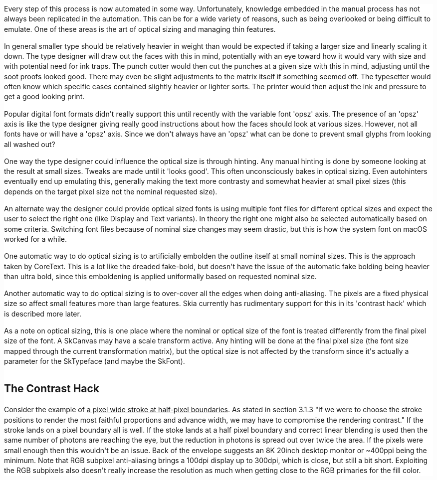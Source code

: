 Every step of this process is now automated in some way. Unfortunately, knowledge embedded in
the manual process has not always been replicated in the automation. This can be for a wide
variety of reasons, such as being overlooked or being difficult to emulate. One of these areas
is the art of optical sizing and managing thin features.

In general smaller type should be relatively heavier in weight than would be expected if taking
a larger size and linearly scaling it down. The type designer will draw out the faces with this
in mind, potentially with an eye toward how it would vary with size and with potential need
for ink traps. The punch cutter would then cut the punches at a given size with this in mind,
adjusting until the soot proofs looked good. There may even be slight adjustments to the matrix
itself if something seemed off. The typesetter would often know which specific cases contained
slightly heavier or lighter sorts. The printer would then adjust the ink and pressure to get
a good looking print.

Popular digital font formats didn't really support this until recently with the variable font
'opsz' axis. The presence of an 'opsz' axis is like the type designer giving really good
instructions about how the faces should look at various sizes. However, not all fonts have or
will have a 'opsz' axis. Since we don't always have an 'opsz' what can be done to prevent small
glyphs from looking all washed out?

One way the type designer could influence the optical size is through hinting. Any manual
hinting is done by someone looking at the result at small sizes. Tweaks are made until it
'looks good'. This often unconsciously bakes in optical sizing. Even autohinters eventually
end up emulating this, generally making the text more contrasty and somewhat heavier at small
pixel sizes (this depends on the target pixel size not the nominal requested size).

An alternate way the designer could provide optical sized fonts is using multiple font files
for different optical sizes and expect the user to select the right one (like Display and
Text variants). In theory the right one might also be selected automatically based on some
criteria. Switching font files because of nominal size changes may seem drastic, but this is
how the system font on macOS worked for a while.

One automatic way to do optical sizing is to artificially embolden the outline itself at small
nominal sizes. This is the approach taken by CoreText. This is a lot like the dreaded fake-bold,
but doesn't have the issue of the automatic fake bolding being heavier than ultra bold, since
this emboldening is applied uniformally based on requested nominal size.

Another automatic way to do optical sizing is to over-cover all the edges when doing
anti-aliasing. The pixels are a fixed physical size so affect small features more than large
features. Skia currently has rudimentary support for this in its 'contrast hack' which is
described more later.

As a note on optical sizing, this is one place where the nominal or optical size of the font is
treated differently from the final pixel size of the font. A SkCanvas may have a scale transform
active. Any hinting will be done at the final pixel size (the font size mapped through the
current transformation matrix), but the optical size is not affected by the transform since
it's actually a parameter for the SkTypeface (and maybe the SkFont).


The Contrast Hack
-----------------

Consider the example of [a pixel wide stroke at half-pixel
boundaries](http://rastertragedy.com/RTRCh3.htm#Sec1). As stated in section 3.1.3 "if we were
to choose the stroke positions to render the most faithful proportions and advance width, we
may have to compromise the rendering contrast." If the stroke lands on a pixel boundary all
is well. If the stoke lands at a half pixel boundary and correct linear blending is used then
the same number of photons are reaching the eye, but the reduction in photons is spread out
over twice the area. If the pixels were small enough then this wouldn't be an issue. Back of
the envelope suggests an 8K 20inch desktop monitor or ~400ppi being the minimum. Note that RGB
subpixel anti-aliasing brings a 100dpi display up to 300dpi, which is close, but still a bit
short. Exploiting the RGB subpixels also doesn't really increase the resolution as much when
getting close to the RGB primaries for the fill color.
